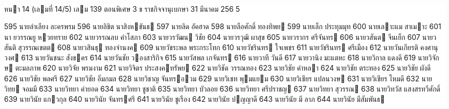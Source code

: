 หนา    14 (เลมที่    14/5) 
เลม   139   ตอนพิเศษ   3   ข ราชกิจจานุเบกษา 31   มีนาคม   256 5 
 
 
 595 นายลําเลียง  ละครพรม 
 596 นายลิขิต  นาสิงหขันธ 
 597 นายลิด  อัคฮาด 
 598 นายลือศักดิ์  ทองทิพย 
 599 นายเล็ก  ประทุมมุท 
 600 นายเลาะแม  สาเมาะ 
 601 นา ยวรรณยู  หวยทราย 
 602 นายวรรณลบ  คําโสภา 
 603 นายวรวัฒน  วิชัย 
 604 นายวรวุฒิ  ผาสุข 
 605 นายวรากร  ศรีจันทร 
 606 นายวสันต  จีนเย็ก 
 607 นายวสันติ  สุวรรณเขตต 
 608 นายวสินธุ  ทองจํานงค 
 609 นายวัชระพล  พระกระโทก 
 610 นายวัชรินทร  ใจเพชร 
 611 นายวัชรินทร  ศรีเมือง 
 612 นายวันเกียรติ  คงศานุวงศ 
 613 นายวันชนะ  สังขคร 
 614 นายวันชัย  วองสาริกิจ 
 615 นายวัสพล  เกจันทร 
 616 นายวาที  วันดี 
 617 นายวานิง  มะแตหะ 
 618 นายวิกาล  แดงดี 
 619 นายวิจักษ  ตะมลภาพ 
 620 นายวิจัย  พรมงาม 
 621 นายวิจิตร  ประสงคทรัพย 
 622 นายวิชัด  วรรณทอง 
 623 นายวิชัย  คําหลา 
 624 นายวิชัย  ตระทอง 
 625 นายวิชัย  ผังดี 
 626 นายวิชัย  พลศรี 
 627 นายวิชัย  อิ่มกมล 
 628 นายวิชาญ  จันทรอวม 
 629 นายวิเชท  พุมแยม 
 630 นายวิเชียร  แปลนวงษ 
 631 นายวิเชียร  ไหมดี 
 632 นายวิทย  จอมมี 
 633 นายวิทยา  คํายอด 
 634 นายวิทยา  ชูชาติ 
 635 นายวิทยา  บัวลอย 
 636 นายวิทยา  ศรีปราชญ 
 637 นายวิทยา  สุวรรณ 
 638 นายวิทวัส  แสงสรทวีศักดิ์ 
 639 นายวินัย  แกวกุล 
 640 นายวินัย  จันทรศรี 
 641 นายวินัย  ชูเรือง 
 642 นายวินัย  ปญญาดี 
 643 นายวินัย  มี   ลาภ 
 644 นายวินัย  มีสัมพันธ 
